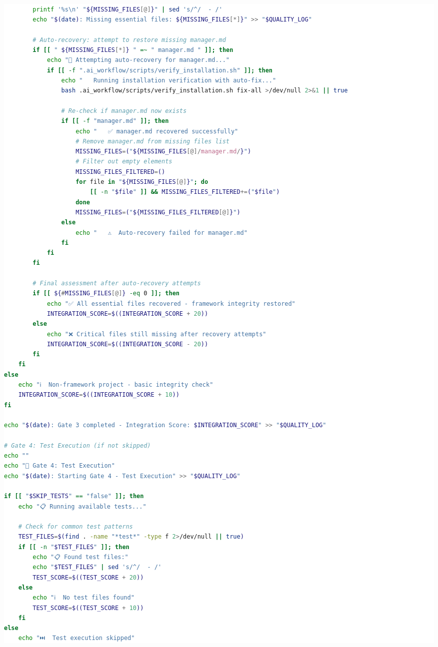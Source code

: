 ```bash
        printf '%s\n' "${MISSING_FILES[@]}" | sed 's/^/  - /'
        echo "$(date): Missing essential files: ${MISSING_FILES[*]}" >> "$QUALITY_LOG"
        
        # Auto-recovery: attempt to restore missing manager.md
        if [[ " ${MISSING_FILES[*]} " =~ " manager.md " ]]; then
            echo "🔧 Attempting auto-recovery for manager.md..."
            if [[ -f ".ai_workflow/scripts/verify_installation.sh" ]]; then
                echo "   Running installation verification with auto-fix..."
                bash .ai_workflow/scripts/verify_installation.sh fix-all >/dev/null 2>&1 || true
                
                # Re-check if manager.md now exists
                if [[ -f "manager.md" ]]; then
                    echo "   ✅ manager.md recovered successfully"
                    # Remove manager.md from missing files list
                    MISSING_FILES=("${MISSING_FILES[@]/manager.md/}")
                    # Filter out empty elements
                    MISSING_FILES_FILTERED=()
                    for file in "${MISSING_FILES[@]}"; do
                        [[ -n "$file" ]] && MISSING_FILES_FILTERED+=("$file")
                    done
                    MISSING_FILES=("${MISSING_FILES_FILTERED[@]}")
                else
                    echo "   ⚠️  Auto-recovery failed for manager.md"
                fi
            fi
        fi
        
        # Final assessment after auto-recovery attempts
        if [[ ${#MISSING_FILES[@]} -eq 0 ]]; then
            echo "✅ All essential files recovered - framework integrity restored"
            INTEGRATION_SCORE=$((INTEGRATION_SCORE + 20))
        else
            echo "❌ Critical files still missing after recovery attempts"
            INTEGRATION_SCORE=$((INTEGRATION_SCORE - 20))
        fi
    fi
else
    echo "ℹ️  Non-framework project - basic integrity check"
    INTEGRATION_SCORE=$((INTEGRATION_SCORE + 10))
fi

echo "$(date): Gate 3 completed - Integration Score: $INTEGRATION_SCORE" >> "$QUALITY_LOG"

# Gate 4: Test Execution (if not skipped)
echo ""
echo "🧪 Gate 4: Test Execution"
echo "$(date): Starting Gate 4 - Test Execution" >> "$QUALITY_LOG"

if [[ "$SKIP_TESTS" == "false" ]]; then
    echo "📋 Running available tests..."
    
    # Check for common test patterns
    TEST_FILES=$(find . -name "*test*" -type f 2>/dev/null || true)
    if [[ -n "$TEST_FILES" ]]; then
        echo "📋 Found test files:"
        echo "$TEST_FILES" | sed 's/^/  - /'
        TEST_SCORE=$((TEST_SCORE + 20))
    else
        echo "ℹ️  No test files found"
        TEST_SCORE=$((TEST_SCORE + 10))
    fi
else
    echo "⏭️  Test execution skipped"
```